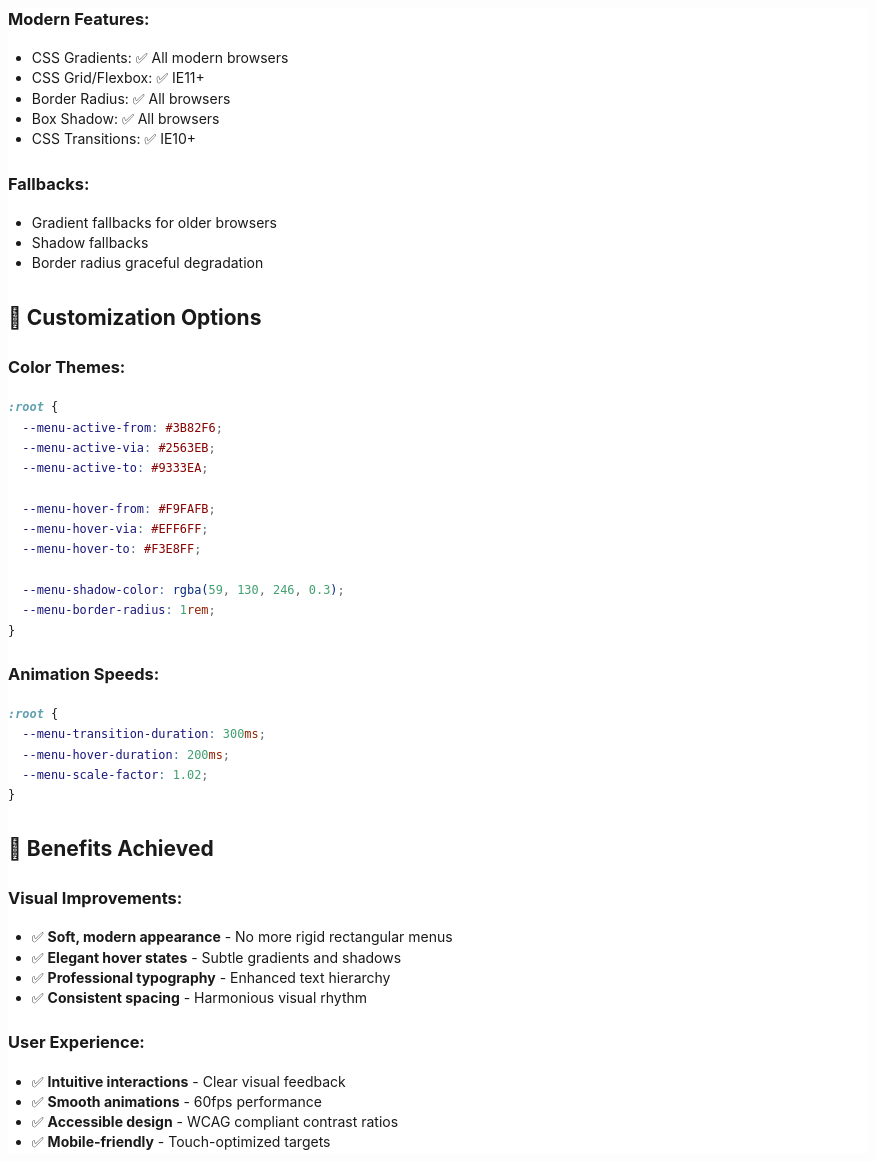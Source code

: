 ### **Modern Features:**
- CSS Gradients: ✅ All modern browsers
- CSS Grid/Flexbox: ✅ IE11+
- Border Radius: ✅ All browsers
- Box Shadow: ✅ All browsers
- CSS Transitions: ✅ IE10+

### **Fallbacks:**
- Gradient fallbacks for older browsers
- Shadow fallbacks
- Border radius graceful degradation

## 🎨 **Customization Options**

### **Color Themes:**
```css
:root {
  --menu-active-from: #3B82F6;
  --menu-active-via: #2563EB;
  --menu-active-to: #9333EA;

  --menu-hover-from: #F9FAFB;
  --menu-hover-via: #EFF6FF;
  --menu-hover-to: #F3E8FF;

  --menu-shadow-color: rgba(59, 130, 246, 0.3);
  --menu-border-radius: 1rem;
}
```

### **Animation Speeds:**
```css
:root {
  --menu-transition-duration: 300ms;
  --menu-hover-duration: 200ms;
  --menu-scale-factor: 1.02;
}
```

## 🚀 **Benefits Achieved**

### **Visual Improvements:**
- ✅ **Soft, modern appearance** - No more rigid rectangular menus
- ✅ **Elegant hover states** - Subtle gradients and shadows
- ✅ **Professional typography** - Enhanced text hierarchy
- ✅ **Consistent spacing** - Harmonious visual rhythm

### **User Experience:**
- ✅ **Intuitive interactions** - Clear visual feedback
- ✅ **Smooth animations** - 60fps performance
- ✅ **Accessible design** - WCAG compliant contrast ratios
- ✅ **Mobile-friendly** - Touch-optimized targets
